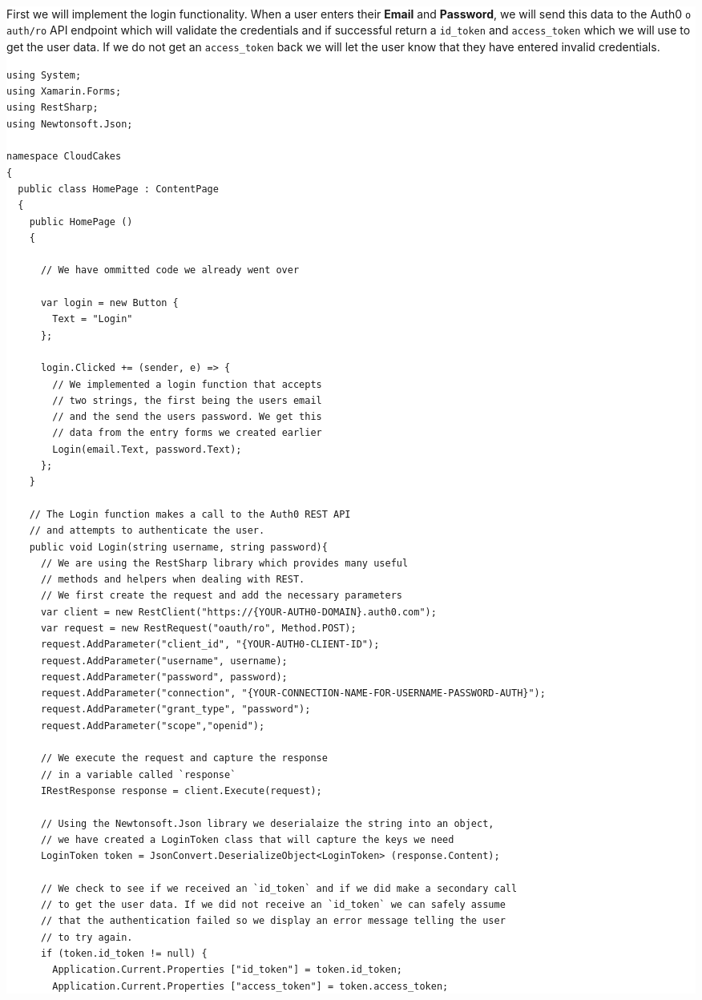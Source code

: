 First we will implement the login functionality. When a user enters their **Email** and **Password**, we will send this data to the Auth0 `oauth/ro` API endpoint which will validate the credentials and if successful return a `id_token` and `access_token` which we will use to get the user data. If we do not get an `access_token` back we will let the user know that they have entered invalid credentials.

```
using System;
using Xamarin.Forms;
using RestSharp;
using Newtonsoft.Json;

namespace CloudCakes
{
  public class HomePage : ContentPage
  {
	public HomePage ()
	{

      // We have ommitted code we already went over

	  var login = new Button {
		Text = "Login"
	  };

	  login.Clicked += (sender, e) => {
		// We implemented a login function that accepts
		// two strings, the first being the users email
		// and the send the users password. We get this
		// data from the entry forms we created earlier
	    Login(email.Text, password.Text);
	  };
	}

    // The Login function makes a call to the Auth0 REST API
    // and attempts to authenticate the user.
	public void Login(string username, string password){
	  // We are using the RestSharp library which provides many useful
	  // methods and helpers when dealing with REST.
	  // We first create the request and add the necessary parameters
	  var client = new RestClient("https://{YOUR-AUTH0-DOMAIN}.auth0.com");
	  var request = new RestRequest("oauth/ro", Method.POST);
	  request.AddParameter("client_id", "{YOUR-AUTH0-CLIENT-ID");
	  request.AddParameter("username", username);
	  request.AddParameter("password", password);
	  request.AddParameter("connection", "{YOUR-CONNECTION-NAME-FOR-USERNAME-PASSWORD-AUTH}");
	  request.AddParameter("grant_type", "password");
	  request.AddParameter("scope","openid");

      // We execute the request and capture the response
      // in a variable called `response`
	  IRestResponse response = client.Execute(request);

      // Using the Newtonsoft.Json library we deserialaize the string into an object,
      // we have created a LoginToken class that will capture the keys we need
	  LoginToken token = JsonConvert.DeserializeObject<LoginToken> (response.Content);

	  // We check to see if we received an `id_token` and if we did make a secondary call
	  // to get the user data. If we did not receive an `id_token` we can safely assume
	  // that the authentication failed so we display an error message telling the user
	  // to try again.
	  if (token.id_token != null) {
		Application.Current.Properties ["id_token"] = token.id_token;
        Application.Current.Properties ["access_token"] = token.access_token;
```